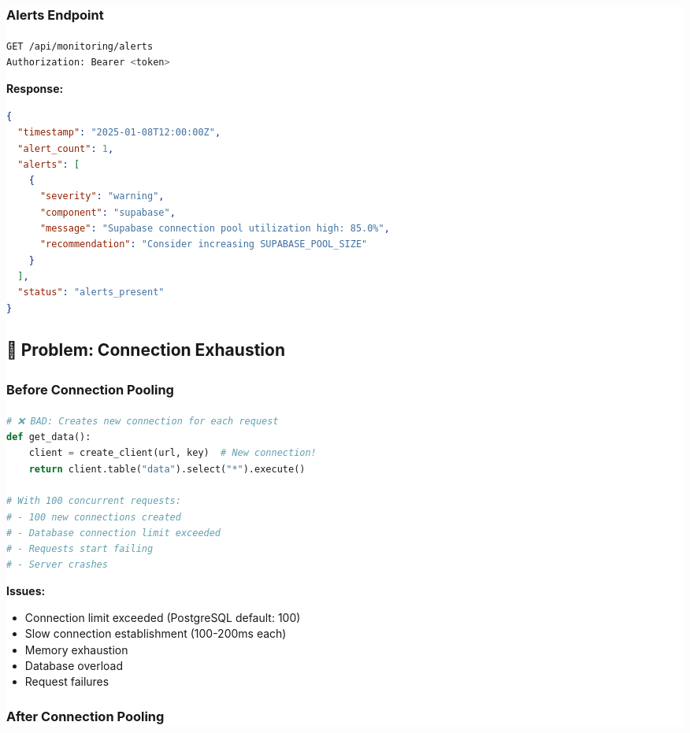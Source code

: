 ```json
```

### Alerts Endpoint

```bash
GET /api/monitoring/alerts
Authorization: Bearer <token>
```

**Response:**

```json
{
  "timestamp": "2025-01-08T12:00:00Z",
  "alert_count": 1,
  "alerts": [
    {
      "severity": "warning",
      "component": "supabase",
      "message": "Supabase connection pool utilization high: 85.0%",
      "recommendation": "Consider increasing SUPABASE_POOL_SIZE"
    }
  ],
  "status": "alerts_present"
}
```

## 🚨 Problem: Connection Exhaustion

### Before Connection Pooling

```python
# ❌ BAD: Creates new connection for each request
def get_data():
    client = create_client(url, key)  # New connection!
    return client.table("data").select("*").execute()

# With 100 concurrent requests:
# - 100 new connections created
# - Database connection limit exceeded
# - Requests start failing
# - Server crashes
```

**Issues:**

- Connection limit exceeded (PostgreSQL default: 100)
- Slow connection establishment (100-200ms each)
- Memory exhaustion
- Database overload
- Request failures

### After Connection Pooling
